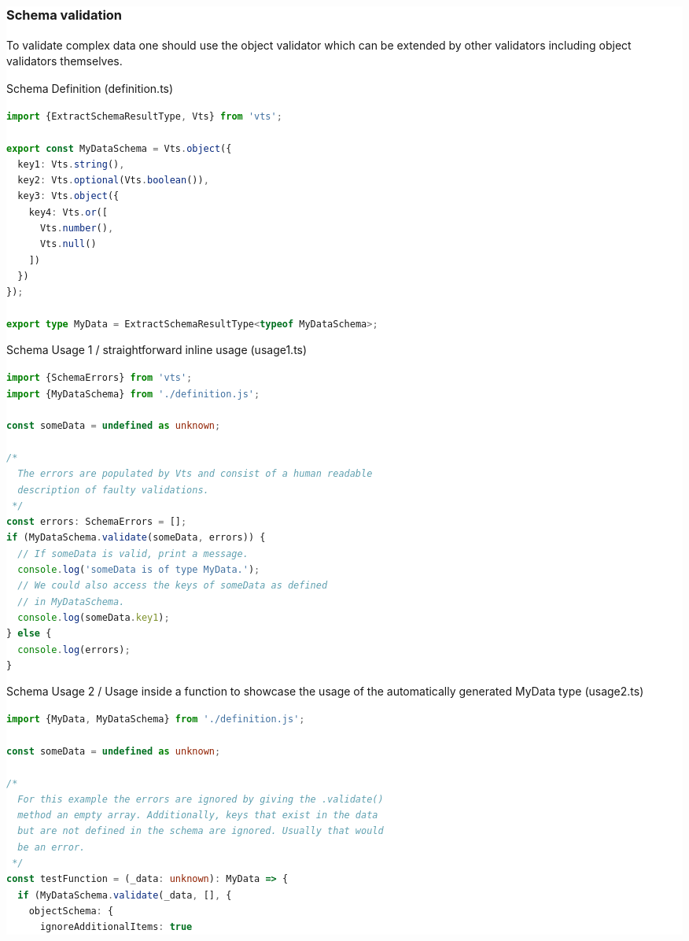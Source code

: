 ### Schema validation

To validate complex data one should use the object validator which can be extended by other validators including object
validators themselves.

Schema Definition (definition.ts)

```typescript
import {ExtractSchemaResultType, Vts} from 'vts';

export const MyDataSchema = Vts.object({
  key1: Vts.string(),
  key2: Vts.optional(Vts.boolean()),
  key3: Vts.object({
    key4: Vts.or([
      Vts.number(),
      Vts.null()
    ])
  })
});

export type MyData = ExtractSchemaResultType<typeof MyDataSchema>;
```

Schema Usage 1 / straightforward inline usage (usage1.ts)

```typescript
import {SchemaErrors} from 'vts';
import {MyDataSchema} from './definition.js';

const someData = undefined as unknown;

/*
  The errors are populated by Vts and consist of a human readable
  description of faulty validations.
 */
const errors: SchemaErrors = [];
if (MyDataSchema.validate(someData, errors)) {
  // If someData is valid, print a message.
  console.log('someData is of type MyData.');
  // We could also access the keys of someData as defined
  // in MyDataSchema.
  console.log(someData.key1);
} else {
  console.log(errors);
}
```

Schema Usage 2 / Usage inside a function to showcase the usage of the automatically generated MyData type (usage2.ts)

```typescript
import {MyData, MyDataSchema} from './definition.js';

const someData = undefined as unknown;

/*
  For this example the errors are ignored by giving the .validate()
  method an empty array. Additionally, keys that exist in the data
  but are not defined in the schema are ignored. Usually that would
  be an error.
 */
const testFunction = (_data: unknown): MyData => {
  if (MyDataSchema.validate(_data, [], {
    objectSchema: {
      ignoreAdditionalItems: true
```